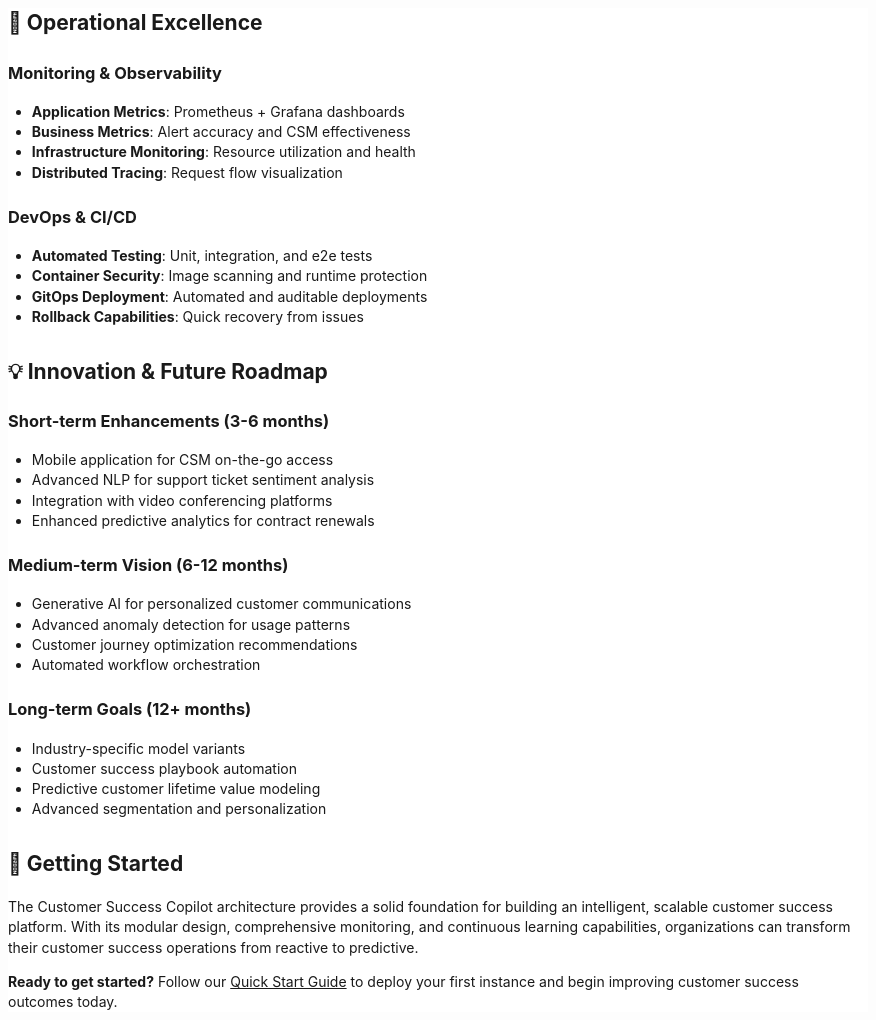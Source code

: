 ## 🔄 Operational Excellence

### **Monitoring & Observability**
- **Application Metrics**: Prometheus + Grafana dashboards
- **Business Metrics**: Alert accuracy and CSM effectiveness
- **Infrastructure Monitoring**: Resource utilization and health
- **Distributed Tracing**: Request flow visualization

### **DevOps & CI/CD**
- **Automated Testing**: Unit, integration, and e2e tests
- **Container Security**: Image scanning and runtime protection
- **GitOps Deployment**: Automated and auditable deployments
- **Rollback Capabilities**: Quick recovery from issues

## 💡 Innovation & Future Roadmap

### **Short-term Enhancements (3-6 months)**
- Mobile application for CSM on-the-go access
- Advanced NLP for support ticket sentiment analysis
- Integration with video conferencing platforms
- Enhanced predictive analytics for contract renewals

### **Medium-term Vision (6-12 months)**
- Generative AI for personalized customer communications
- Advanced anomaly detection for usage patterns
- Customer journey optimization recommendations
- Automated workflow orchestration

### **Long-term Goals (12+ months)**
- Industry-specific model variants
- Customer success playbook automation
- Predictive customer lifetime value modeling
- Advanced segmentation and personalization

## 🎉 Getting Started

The Customer Success Copilot architecture provides a solid foundation for building an intelligent, scalable customer success platform. With its modular design, comprehensive monitoring, and continuous learning capabilities, organizations can transform their customer success operations from reactive to predictive.

**Ready to get started?** Follow our [Quick Start Guide](../deployment/README.md) to deploy your first instance and begin improving customer success outcomes today. 
